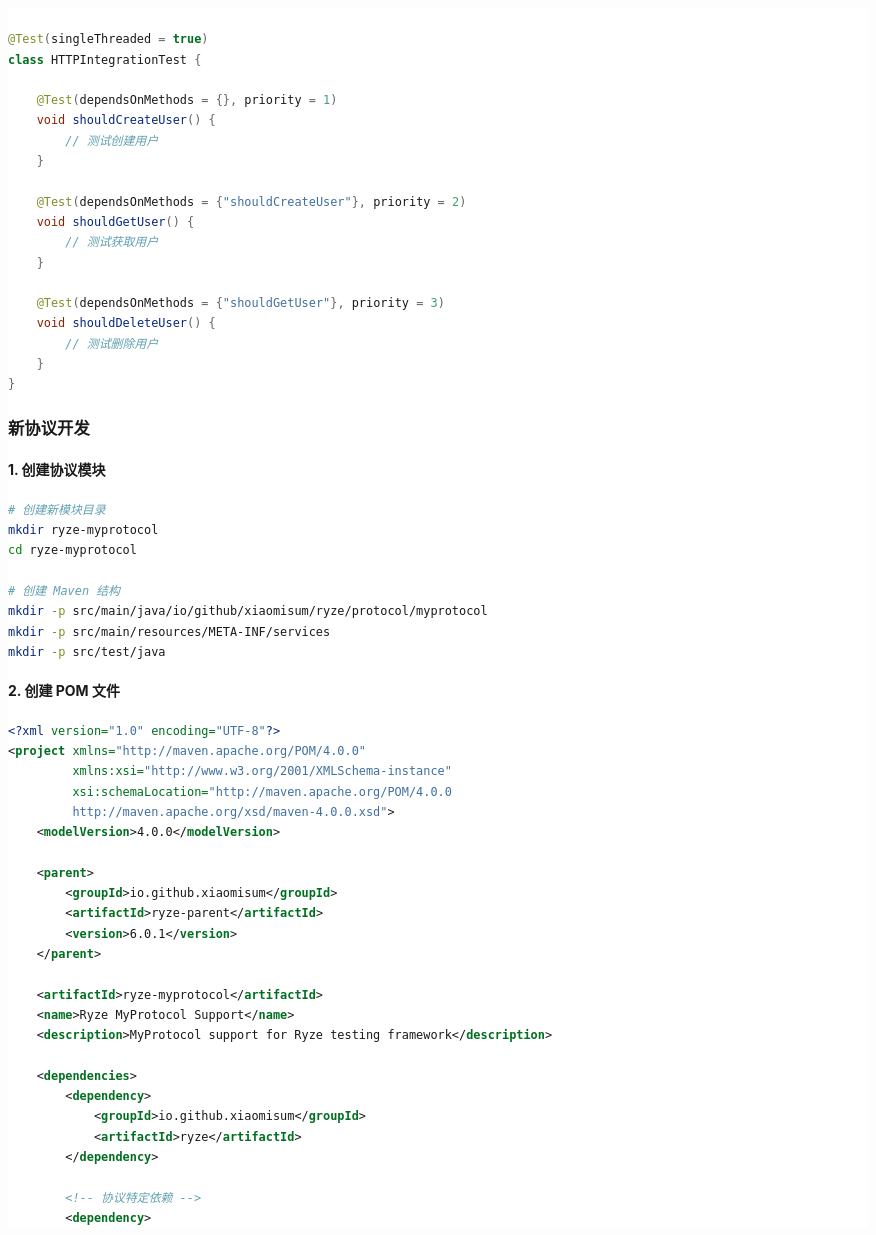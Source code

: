 ```java

@Test(singleThreaded = true)
class HTTPIntegrationTest {

    @Test(dependsOnMethods = {}, priority = 1)
    void shouldCreateUser() {
        // 测试创建用户
    }

    @Test(dependsOnMethods = {"shouldCreateUser"}, priority = 2)
    void shouldGetUser() {
        // 测试获取用户
    }

    @Test(dependsOnMethods = {"shouldGetUser"}, priority = 3)
    void shouldDeleteUser() {
        // 测试删除用户
    }
}
```

### 新协议开发

#### 1. 创建协议模块

```bash
# 创建新模块目录
mkdir ryze-myprotocol
cd ryze-myprotocol

# 创建 Maven 结构
mkdir -p src/main/java/io/github/xiaomisum/ryze/protocol/myprotocol
mkdir -p src/main/resources/META-INF/services
mkdir -p src/test/java
```

#### 2. 创建 POM 文件

```xml
<?xml version="1.0" encoding="UTF-8"?>
<project xmlns="http://maven.apache.org/POM/4.0.0"
         xmlns:xsi="http://www.w3.org/2001/XMLSchema-instance"
         xsi:schemaLocation="http://maven.apache.org/POM/4.0.0 
         http://maven.apache.org/xsd/maven-4.0.0.xsd">
    <modelVersion>4.0.0</modelVersion>

    <parent>
        <groupId>io.github.xiaomisum</groupId>
        <artifactId>ryze-parent</artifactId>
        <version>6.0.1</version>
    </parent>

    <artifactId>ryze-myprotocol</artifactId>
    <name>Ryze MyProtocol Support</name>
    <description>MyProtocol support for Ryze testing framework</description>

    <dependencies>
        <dependency>
            <groupId>io.github.xiaomisum</groupId>
            <artifactId>ryze</artifactId>
        </dependency>

        <!-- 协议特定依赖 -->
        <dependency>
```